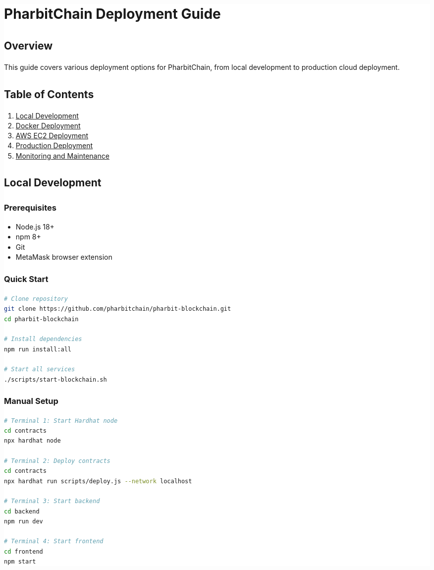# PharbitChain Deployment Guide

## Overview

This guide covers various deployment options for PharbitChain, from local development to production cloud deployment.

## Table of Contents

1. [Local Development](#local-development)
2. [Docker Deployment](#docker-deployment)
3. [AWS EC2 Deployment](#aws-ec2-deployment)
4. [Production Deployment](#production-deployment)
5. [Monitoring and Maintenance](#monitoring-and-maintenance)

## Local Development

### Prerequisites

- Node.js 18+
- npm 8+
- Git
- MetaMask browser extension

### Quick Start

```bash
# Clone repository
git clone https://github.com/pharbitchain/pharbit-blockchain.git
cd pharbit-blockchain

# Install dependencies
npm run install:all

# Start all services
./scripts/start-blockchain.sh
```

### Manual Setup

```bash
# Terminal 1: Start Hardhat node
cd contracts
npx hardhat node

# Terminal 2: Deploy contracts
cd contracts
npx hardhat run scripts/deploy.js --network localhost

# Terminal 3: Start backend
cd backend
npm run dev

# Terminal 4: Start frontend
cd frontend
npm start
```
